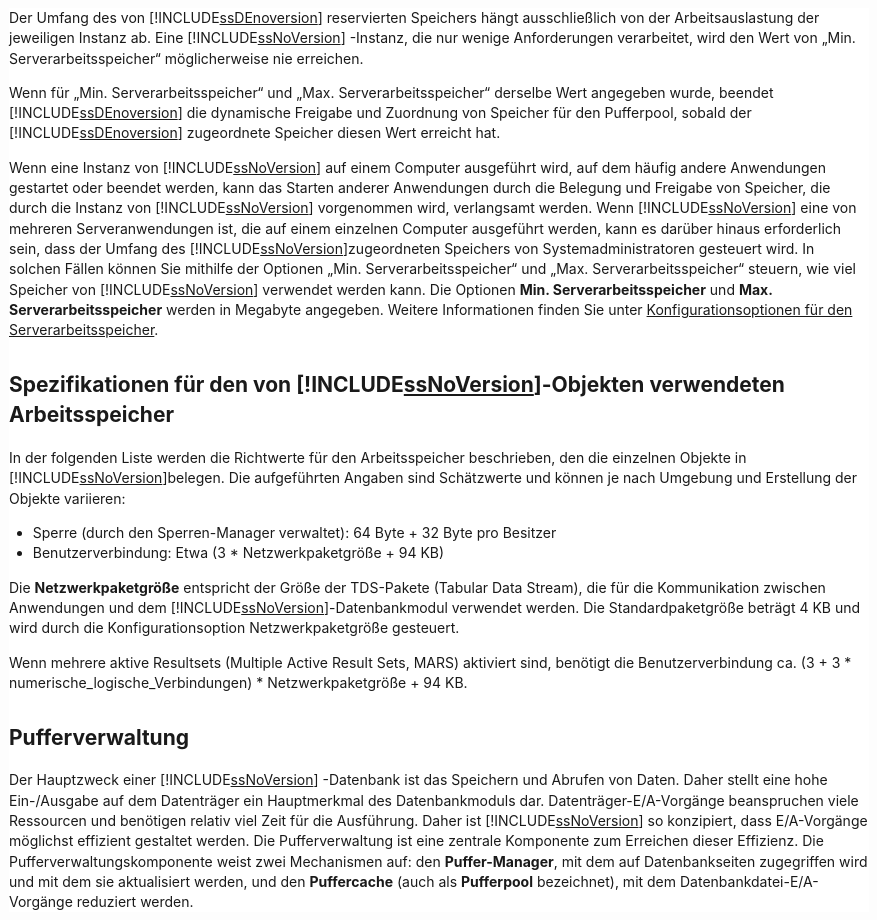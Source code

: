 Der Umfang des von [!INCLUDE[ssDEnoversion](../includes/ssdenoversion-md.md)] reservierten Speichers hängt ausschließlich von der Arbeitsauslastung der jeweiligen Instanz ab. Eine [!INCLUDE[ssNoVersion](../includes/ssnoversion-md.md)] -Instanz, die nur wenige Anforderungen verarbeitet, wird den Wert von „Min. Serverarbeitsspeicher“ möglicherweise nie erreichen.

Wenn für „Min. Serverarbeitsspeicher“ und „Max. Serverarbeitsspeicher“ derselbe Wert angegeben wurde, beendet [!INCLUDE[ssDEnoversion](../includes/ssdenoversion-md.md)] die dynamische Freigabe und Zuordnung von Speicher für den Pufferpool, sobald der [!INCLUDE[ssDEnoversion](../includes/ssdenoversion-md.md)] zugeordnete Speicher diesen Wert erreicht hat.

Wenn eine Instanz von [!INCLUDE[ssNoVersion](../includes/ssnoversion-md.md)] auf einem Computer ausgeführt wird, auf dem häufig andere Anwendungen gestartet oder beendet werden, kann das Starten anderer Anwendungen durch die Belegung und Freigabe von Speicher, die durch die Instanz von [!INCLUDE[ssNoVersion](../includes/ssnoversion-md.md)] vorgenommen wird, verlangsamt werden. Wenn [!INCLUDE[ssNoVersion](../includes/ssnoversion-md.md)] eine von mehreren Serveranwendungen ist, die auf einem einzelnen Computer ausgeführt werden, kann es darüber hinaus erforderlich sein, dass der Umfang des [!INCLUDE[ssNoVersion](../includes/ssnoversion-md.md)]zugeordneten Speichers von Systemadministratoren gesteuert wird. In solchen Fällen können Sie mithilfe der Optionen „Min. Serverarbeitsspeicher“ und „Max. Serverarbeitsspeicher“ steuern, wie viel Speicher von [!INCLUDE[ssNoVersion](../includes/ssnoversion-md.md)] verwendet werden kann. Die Optionen **Min. Serverarbeitsspeicher** und **Max. Serverarbeitsspeicher** werden in Megabyte angegeben. Weitere Informationen finden Sie unter [Konfigurationsoptionen für den Serverarbeitsspeicher](../database-engine/configure-windows/server-memory-server-configuration-options.md).

## <a name="memory-used-by-includessnoversionincludesssnoversion-mdmd-objects-specifications"></a>Spezifikationen für den von [!INCLUDE[ssNoVersion](../includes/ssnoversion-md.md)]-Objekten verwendeten Arbeitsspeicher

In der folgenden Liste werden die Richtwerte für den Arbeitsspeicher beschrieben, den die einzelnen Objekte in [!INCLUDE[ssNoVersion](../includes/ssnoversion-md.md)]belegen. Die aufgeführten Angaben sind Schätzwerte und können je nach Umgebung und Erstellung der Objekte variieren:

* Sperre (durch den Sperren-Manager verwaltet): 64 Byte + 32 Byte pro Besitzer   
* Benutzerverbindung: Etwa (3 \* Netzwerkpaketgröße + 94 KB)    

Die **Netzwerkpaketgröße** entspricht der Größe der TDS-Pakete (Tabular Data Stream), die für die Kommunikation zwischen Anwendungen und dem [!INCLUDE[ssNoVersion](../includes/ssnoversion-md.md)]-Datenbankmodul verwendet werden. Die Standardpaketgröße beträgt 4 KB und wird durch die Konfigurationsoption Netzwerkpaketgröße gesteuert.

Wenn mehrere aktive Resultsets (Multiple Active Result Sets, MARS) aktiviert sind, benötigt die Benutzerverbindung ca. (3 + 3 \* numerische_logische_Verbindungen) \* Netzwerkpaketgröße + 94 KB.

## <a name="buffer-management"></a>Pufferverwaltung

Der Hauptzweck einer [!INCLUDE[ssNoVersion](../includes/ssnoversion-md.md)] -Datenbank ist das Speichern und Abrufen von Daten. Daher stellt eine hohe Ein-/Ausgabe auf dem Datenträger ein Hauptmerkmal des Datenbankmoduls dar. Datenträger-E/A-Vorgänge beanspruchen viele Ressourcen und benötigen relativ viel Zeit für die Ausführung. Daher ist [!INCLUDE[ssNoVersion](../includes/ssnoversion-md.md)] so konzipiert, dass E/A-Vorgänge möglichst effizient gestaltet werden. Die Pufferverwaltung ist eine zentrale Komponente zum Erreichen dieser Effizienz. Die Pufferverwaltungskomponente weist zwei Mechanismen auf: den **Puffer-Manager**, mit dem auf Datenbankseiten zugegriffen wird und mit dem sie aktualisiert werden, und den **Puffercache** (auch als **Pufferpool** bezeichnet), mit dem Datenbankdatei-E/A-Vorgänge reduziert werden. 
